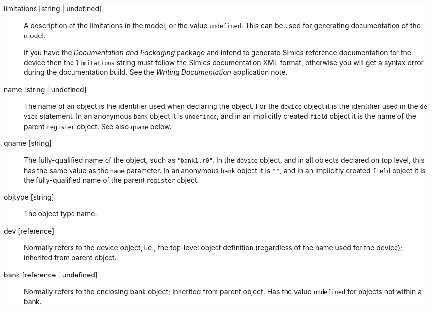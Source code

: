 limitations [string | undefined]
</dt><dd>

A description of the limitations in the model, or the value
`undefined`. This can be used for generating documentation of the model.

If you have the *Documentation and Packaging* package and intend to
generate Simics reference documentation for the device then the
`limitations` string must follow the Simics documentation XML format,
otherwise you will get a syntax error during the documentation build. See the
*Writing Documentation* application note.
</dd><dt>

name [string | undefined]
</dt><dd>

The name of an object is the identifier used when declaring the
object. For the `device` object it is the identifier
used in the `device` statement. In an
anonymous `bank` object it is `undefined`, and
in an implicitly created `field` object it is the name
of the parent `register` object. See
also `qname` below.
</dd><dt>

qname [string]
</dt><dd>

The fully-qualified name of the object, such as
`"bank1.r0"`. In the `device` object, and in all
objects declared on top level, this has the same value as
the `name` parameter. In an anonymous `bank`
object it is `""`, and in an implicitly
created `field` object it is the fully-qualified name
of the parent `register` object.
</dd><dt>

objtype [string]
</dt><dd>

The object type name.
</dd><dt>

dev [reference]
</dt><dd>

Normally refers to the device object, i.e., the top-level object
definition (regardless of the name used for the device); inherited from
parent object.
</dd><dt>

bank [reference | undefined]
</dt><dd>

Normally refers to the enclosing bank object; inherited from parent
object. Has the value `undefined` for objects not within a
bank.
</dd><dt>
